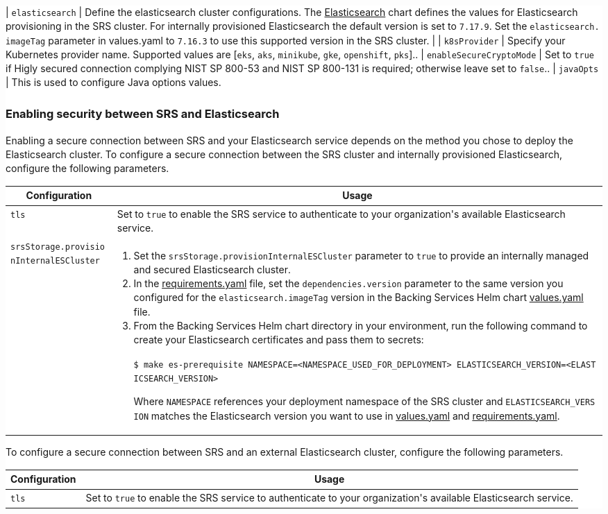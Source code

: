 | `elasticsearch`                         | Define the elasticsearch cluster configurations. The [Elasticsearch](https://github.com/helm/charts/tree/master/stable/elasticsearch/values.yaml) chart defines the values for Elasticsearch provisioning in the SRS cluster. For internally provisioned Elasticsearch the default version is set to `7.17.9`. Set the `elasticsearch.imageTag` parameter in values.yaml to `7.16.3` to use this supported version in the SRS cluster.                                                                |
| `k8sProvider`                           | Specify your Kubernetes provider name. Supported values are [`eks`, `aks`, `minikube`, `gke`, `openshift`, `pks`]..
| `enableSecureCryptoMode`                | Set to `true` if Higly secured connection complying NIST SP 800-53 and NIST SP 800-131 is required; otherwise leave set to `false`..
| `javaOpts`                              | This is used to configure Java options values.

### Enabling security between SRS and Elasticsearch
Enabling a secure connection between SRS and your Elasticsearch service depends on the method you chose to deploy the Elasticsearch cluster.
To configure a secure connection between the SRS cluster and internally provisioned Elasticsearch, configure the following parameters.

| Configuration                            | Usage                                                                                                                                                                                                                                            |
|------------------------------------------|--------------------------------------------------------------------------------------------------------------------------------------------------------------------------------------------------------------------------------------------------|
| `tls`                                    | Set to `true` to enable the SRS service to authenticate to your organization's available Elasticsearch service.                                                                                                                                  |
| `srsStorage.provisionInternalESCluster`  | <ol><li>Set the `srsStorage.provisionInternalESCluster` parameter to `true` to provide an internally managed and secured Elasticsearch cluster.</li><li>In the [requirements.yaml](../../requirements.yaml) file, set the `dependencies.version` parameter to the same version you configured for the `elasticsearch.imageTag` version in the Backing Services Helm chart [values.yaml](../../values.yaml) file.</li><li>From the Backing Services Helm chart directory in your environment, run the following command to create your Elasticsearch certificates and pass them to secrets: <p>`$ make es-prerequisite NAMESPACE=<NAMESPACE_USED_FOR_DEPLOYMENT> ELASTICSEARCH_VERSION=<ELASTICSEARCH_VERSION>`</p><p>Where `NAMESPACE` references your deployment namespace of the SRS cluster and `ELASTICSEARCH_VERSION` matches the Elasticsearch version you want to use in [values.yaml](../../values.yaml) and [requirements.yaml](../../requirements.yaml).</p></li></ol> |

To configure a secure connection between SRS and an external Elasticsearch cluster, configure the following parameters.

| Configuration                           | Usage                                                                                                                                                                                                                                                                                                                                                                                                                                                                                                                                                                                                                                                                                                                                                                                                                                                                                    |
|-----------------------------------------|------------------------------------------------------------------------------------------------------------------------------------------------------------------------------------------------------------------------------------------------------------------------------------------------------------------------------------------------------------------------------------------------------------------------------------------------------------------------------------------------------------------------------------------------------------------------------------------------------------------------------------------------------------------------------------------------------------------------------------------------------------------------------------------------------------------------------------------------------------------------------------------|
| `tls`                                   | Set to `true` to enable the SRS service to authenticate to your organization's available Elasticsearch service.                                                                                                                                                                                                                                                                                                                                                                                                                                                                                                                                                                                                                                                                                                                                                                          |